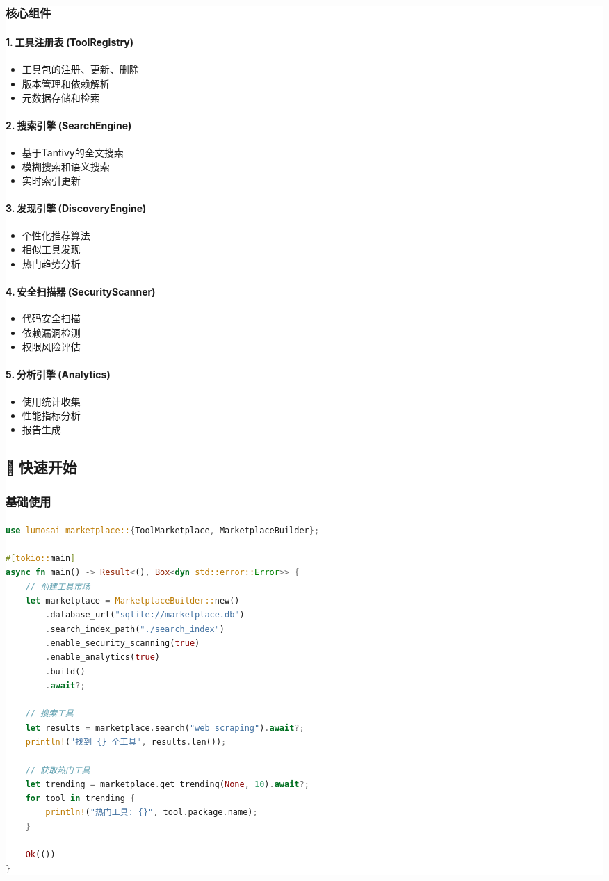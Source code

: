 ### 核心组件

#### 1. 工具注册表 (ToolRegistry)
- 工具包的注册、更新、删除
- 版本管理和依赖解析
- 元数据存储和检索

#### 2. 搜索引擎 (SearchEngine)
- 基于Tantivy的全文搜索
- 模糊搜索和语义搜索
- 实时索引更新

#### 3. 发现引擎 (DiscoveryEngine)
- 个性化推荐算法
- 相似工具发现
- 热门趋势分析

#### 4. 安全扫描器 (SecurityScanner)
- 代码安全扫描
- 依赖漏洞检测
- 权限风险评估

#### 5. 分析引擎 (Analytics)
- 使用统计收集
- 性能指标分析
- 报告生成

## 🎯 快速开始

### 基础使用

```rust
use lumosai_marketplace::{ToolMarketplace, MarketplaceBuilder};

#[tokio::main]
async fn main() -> Result<(), Box<dyn std::error::Error>> {
    // 创建工具市场
    let marketplace = MarketplaceBuilder::new()
        .database_url("sqlite://marketplace.db")
        .search_index_path("./search_index")
        .enable_security_scanning(true)
        .enable_analytics(true)
        .build()
        .await?;
    
    // 搜索工具
    let results = marketplace.search("web scraping").await?;
    println!("找到 {} 个工具", results.len());
    
    // 获取热门工具
    let trending = marketplace.get_trending(None, 10).await?;
    for tool in trending {
        println!("热门工具: {}", tool.package.name);
    }
    
    Ok(())
}
```
